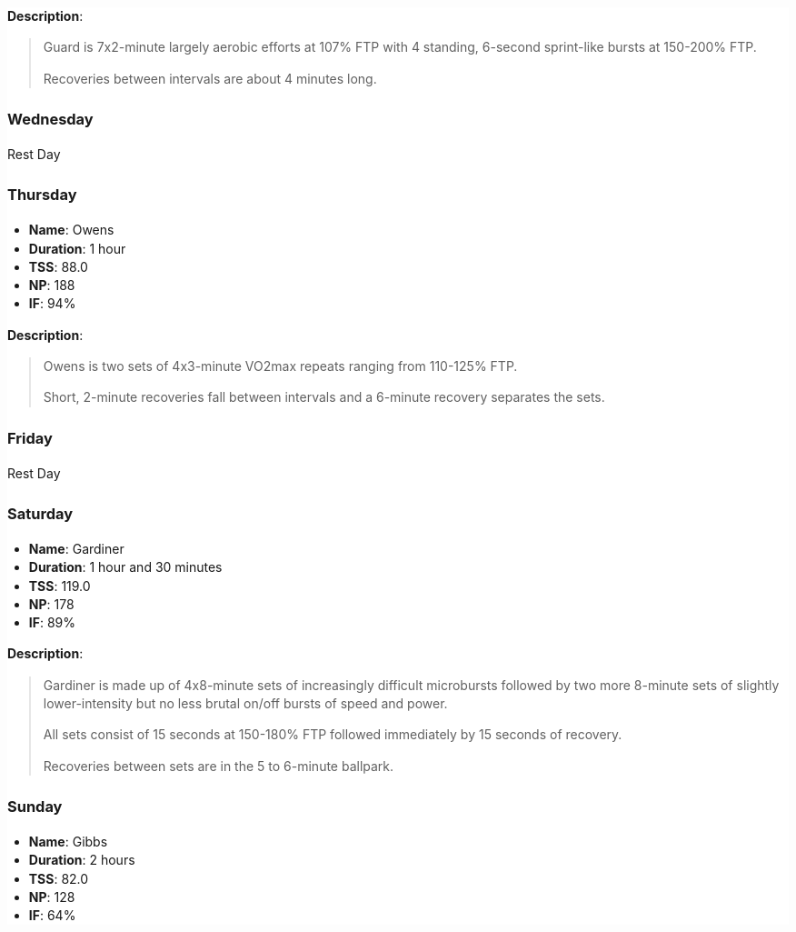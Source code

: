 **Description**:

> Guard is 7x2-minute largely aerobic efforts at 107% FTP with 4 standing,
> 6-second sprint-like bursts at 150-200% FTP.
> 
> Recoveries between intervals are about 4 minutes long.


### Wednesday 

Rest Day


### Thursday 

* **Name**: Owens
* **Duration**: 1 hour
* **TSS**: 88.0
* **NP**: 188
* **IF**: 94%

**Description**:

> Owens is two sets of 4x3-minute VO2max repeats ranging from 110-125% FTP.
> 
> Short, 2-minute recoveries fall between intervals and a 6-minute recovery
> separates the sets.


### Friday 

Rest Day


### Saturday 

* **Name**: Gardiner
* **Duration**: 1 hour and 30 minutes
* **TSS**: 119.0
* **NP**: 178
* **IF**: 89%

**Description**:

> Gardiner is made up of 4x8-minute sets of increasingly difficult microbursts
> followed by two more 8-minute sets of slightly lower-intensity but no less
> brutal on/off bursts of speed and power.
> 
> All sets consist of 15 seconds at 150-180% FTP followed immediately by 15
> seconds of recovery.
> 
> Recoveries between sets are in the 5 to 6-minute ballpark.


### Sunday 

* **Name**: Gibbs
* **Duration**: 2 hours
* **TSS**: 82.0
* **NP**: 128
* **IF**: 64%

